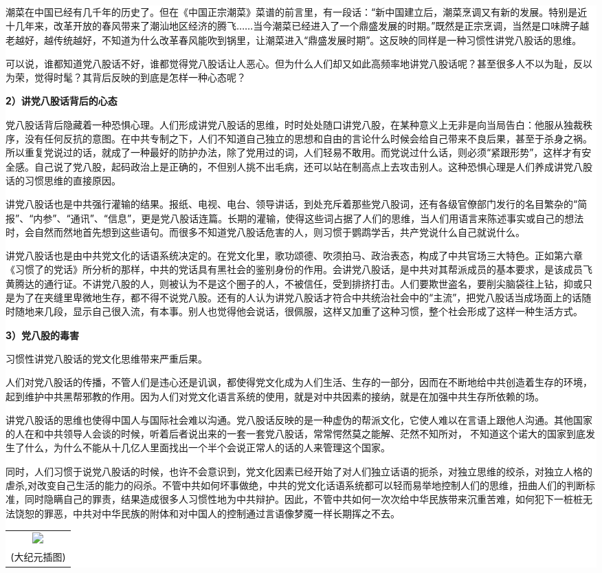   潮菜在中国已经有几千年的历史了。但在《中国正宗潮菜》菜谱的前言里，有一段话：“新中国建立后，潮菜烹调又有新的发展。特别是近十几年来，改革开放的春风带来了潮汕地区经济的腾飞……当今潮菜已经进入了一个鼎盛发展的时期。”既然是正宗烹调，当然是口味牌子越老越好，越传统越好，不知道为什么改革春风能吹到锅里，让潮菜进入“鼎盛发展时期”。这反映的同样是一种习惯性讲党八股话的思维。
 </p>
 <p>
  可以说，谁都知道党八股话不好，谁都觉得党八股话让人恶心。但为什么人们却又如此高频率地讲党八股话呢？甚至很多人不以为耻，反以为荣，觉得时髦？其背后反映的到底是怎样一种心态呢？
 </p>
 <p>
  <b>
   2）讲党八股话背后的心态
  </b>
 </p>
 <p>
  党八股话背后隐藏着一种恐惧心理。人们形成讲党八股话的思维，时时处处随口讲党八股，在某种意义上无非是向当局告白：他服从独裁秩序，没有任何反抗的意图。在中共专制之下，人们不知道自己独立的思想和自由的言论什么时候会给自己带来不良后果，甚至于杀身之祸。所以重复党说过的话，就成了一种最好的防护办法，除了党用过的词，人们轻易不敢用。而党说过什么话，则必须“紧跟形势”，这样才有安全感。自己说了党八股，起码政治上是正确的，不但别人挑不出毛病，还可以站在制高点上去攻击别人。这种恐惧心理是人们养成讲党八股话的习惯思维的直接原因。
 </p>
 <p>
  讲党八股话也是中共强行灌输的结果。报纸、电视、电台、领导讲话，到处充斥着那些党八股词，还有各级官僚部门发行的名目繁杂的“简报”、“内参”、“通讯”、“信息”，更是党八股话连篇。长期的灌输，使得这些词占据了人们的思维，当人们用语言来陈述事实或自己的想法时，会自然而然地首先想到这些语句。而很多不知道党八股话危害的人，则习惯于鹦鹉学舌，共产党说什么自己就说什么。
 </p>
 <p>
  讲党八股话也是由中共党文化的话语系统决定的。在党文化里，歌功颂德、吹须拍马、政治表态，构成了中共官场三大特色。正如第六章《习惯了的党话》所分析的那样，中共的党话具有黑社会的鉴别身份的作用。会讲党八股话，是中共对其帮派成员的基本要求，是该成员飞黄腾达的通行证。不讲党八股的人，则被认为不是这个圈子的人，不被信任，受到排挤打击。人们要欺世盗名，要削尖脑袋往上钻，抑或只是为了在夹缝里卑微地生存，都不得不说党八股。还有的人认为讲党八股话才符合中共统治社会中的“主流”，把党八股话当成场面上的话随时随地来几段，显示自己很入流，有本事。别人也觉得他会说话，很佩服，这样又加重了这种习惯，整个社会形成了这样一种生活方式。
 </p>
 <p>
  <b>
   3）党八股的毒害
  </b>
 </p>
 <p>
  习惯性讲党八股话的党文化思维带来严重后果。
 </p>
 <p>
  人们对党八股话的传播，不管人们是违心还是讥讽，都使得党文化成为人们生活、生存的一部分，因而在不断地给中共创造着生存的环境，起到维护中共黑帮邪教的作用。因为人们对党文化语言系统的使用，就是对中共因素的接纳，就是在加强中共生存所依赖的场。
 </p>
 <p>
  讲党八股话的思维也使得中国人与国际社会难以沟通。党八股话反映的是一种虚伪的帮派文化，它使人难以在言语上跟他人沟通。其他国家的人在和中共领导人会谈的时候，听着后者说出来的一套一套党八股话，常常愕然莫之能解、茫然不知所对， 不知道这个诺大的国家到底发生了什么，为什么不能从十几亿人里面找出一个半个会说正常人的话的人来管理这个国家。
 </p>
 <p>
  同时，人们习惯于说党八股话的时候，也许不会意识到，党文化因素已经开始了对人们独立话语的扼杀，对独立思维的绞杀，对独立人格的虐杀,对改变自己生活的能力的闷杀。不管中共如何坏事做绝，中共的党文化话语系统都可以轻而易举地控制人们的思维，扭曲人们的判断标准，同时隐瞒自己的罪责，结果造成很多人习惯性地为中共辩护。因此，不管中共如何一次次给中华民族带来沉重苦难，如何犯下一桩桩无法饶恕的罪恶，中共对中华民族的附体和对中国人的控制通过言语像梦魇一样长期挥之不去。
  <br/>
  <center>
  </center>
 </p>
 <table border="0" cellpadding="3" cellspacing="3" width="100%">
  <tr>
   <td align="center">
    <ok href="/i6/612170134401017.gif">
     <img src="/i6/612170134401017--ss.gif"/>
    </ok>
   </td>
  </tr>
  <tr>
   <td align="center">
    <span class="bn12">
     (大纪元插图)
    </span>